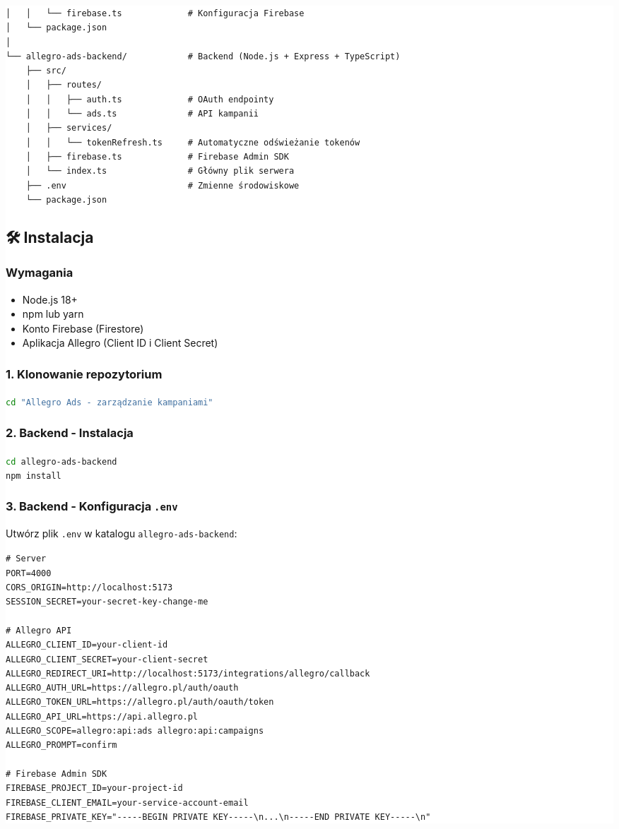 ```
│   │   └── firebase.ts             # Konfiguracja Firebase
│   └── package.json
│
└── allegro-ads-backend/            # Backend (Node.js + Express + TypeScript)
    ├── src/
    │   ├── routes/
    │   │   ├── auth.ts             # OAuth endpointy
    │   │   └── ads.ts              # API kampanii
    │   ├── services/
    │   │   └── tokenRefresh.ts     # Automatyczne odświeżanie tokenów
    │   ├── firebase.ts             # Firebase Admin SDK
    │   └── index.ts                # Główny plik serwera
    ├── .env                        # Zmienne środowiskowe
    └── package.json
```

## 🛠️ Instalacja

### Wymagania
- Node.js 18+
- npm lub yarn
- Konto Firebase (Firestore)
- Aplikacja Allegro (Client ID i Client Secret)

### 1. Klonowanie repozytorium
```bash
cd "Allegro Ads - zarządzanie kampaniami"
```

### 2. Backend - Instalacja

```bash
cd allegro-ads-backend
npm install
```

### 3. Backend - Konfiguracja `.env`

Utwórz plik `.env` w katalogu `allegro-ads-backend`:

```env
# Server
PORT=4000
CORS_ORIGIN=http://localhost:5173
SESSION_SECRET=your-secret-key-change-me

# Allegro API
ALLEGRO_CLIENT_ID=your-client-id
ALLEGRO_CLIENT_SECRET=your-client-secret
ALLEGRO_REDIRECT_URI=http://localhost:5173/integrations/allegro/callback
ALLEGRO_AUTH_URL=https://allegro.pl/auth/oauth
ALLEGRO_TOKEN_URL=https://allegro.pl/auth/oauth/token
ALLEGRO_API_URL=https://api.allegro.pl
ALLEGRO_SCOPE=allegro:api:ads allegro:api:campaigns
ALLEGRO_PROMPT=confirm

# Firebase Admin SDK
FIREBASE_PROJECT_ID=your-project-id
FIREBASE_CLIENT_EMAIL=your-service-account-email
FIREBASE_PRIVATE_KEY="-----BEGIN PRIVATE KEY-----\n...\n-----END PRIVATE KEY-----\n"
```
